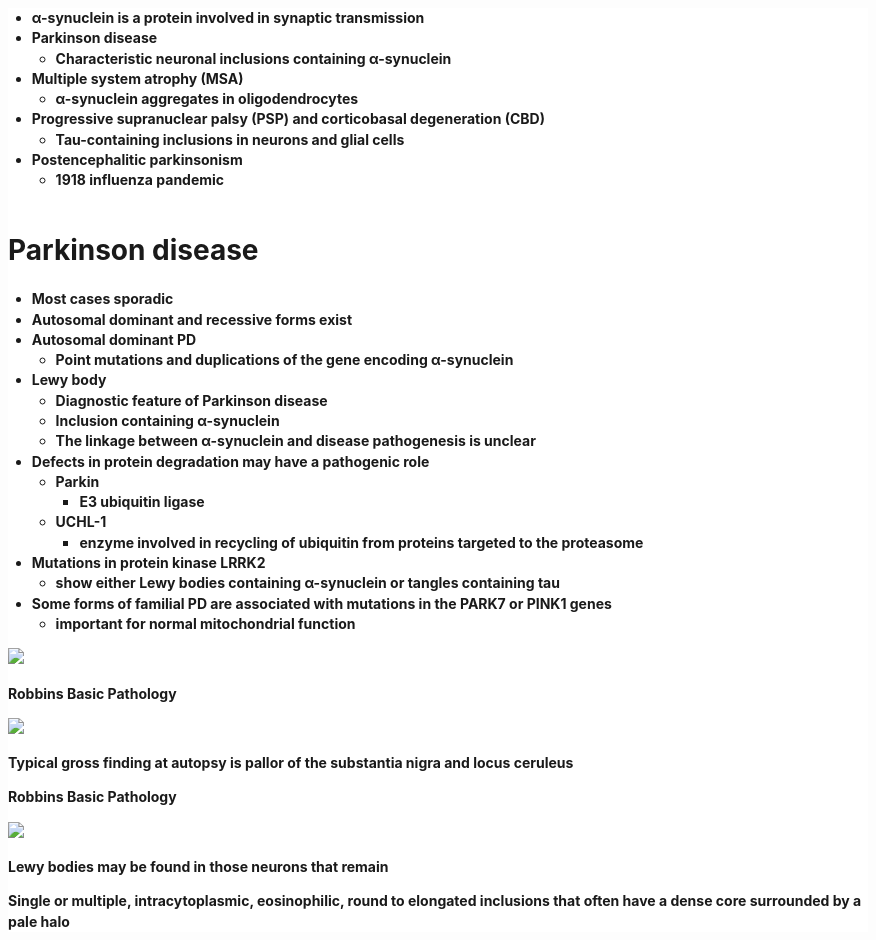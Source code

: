 - **α-synuclein is a protein involved in synaptic transmission**
- **Parkinson disease**
  - **Characteristic neuronal inclusions containing α-synuclein**
- **Multiple system atrophy (MSA)**
  - **α-synuclein aggregates in oligodendrocytes**
- **Progressive supranuclear palsy (PSP) and corticobasal degeneration
  (CBD)**
  - **Tau-containing inclusions in neurons and glial cells**
- **Postencephalitic parkinsonism**
  - **1918 influenza pandemic**

# Parkinson disease

- **Most cases sporadic**
- **Autosomal dominant and recessive forms exist**
- **Autosomal dominant PD**
  - **Point mutations and duplications of the gene encoding
    α-synuclein**
- **Lewy body**
  - **Diagnostic feature of Parkinson disease**
  - **Inclusion containing α-synuclein**
  - **The linkage between α-synuclein and disease pathogenesis is
    unclear**
- **Defects in protein degradation may have a pathogenic role**
  - **Parkin**
    - **E3 ubiquitin ligase**
  - **UCHL-1**
    - **enzyme involved in recycling of ubiquitin from proteins targeted
      to the proteasome**
- **Mutations in protein kinase LRRK2**
  - **show either Lewy bodies containing α-synuclein or tangles
    containing tau**
- **Some forms of familial PD are associated with mutations in the PARK7
  or PINK1 genes**
  - **important for normal mitochondrial function**

![](img%5CDegenerative-Diseases-of-CNS13.png)

**Robbins Basic Pathology**

![](img%5CDegenerative-Diseases-of-CNS14.png)

**Typical gross finding at autopsy is pallor of the substantia nigra and
locus ceruleus**

**Robbins Basic Pathology**

![](img%5CDegenerative-Diseases-of-CNS15.png)

**Lewy bodies may be found in those neurons that remain**

**Single or multiple, intracytoplasmic, eosinophilic, round to elongated
inclusions that often have a dense core surrounded by a pale halo**
